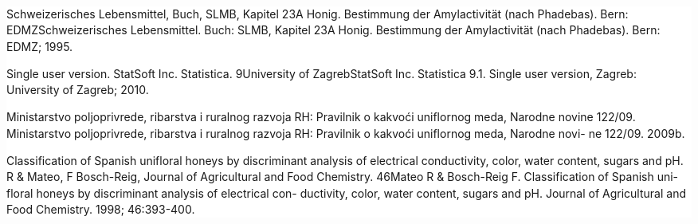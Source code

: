 Schweizerisches Lebensmittel, Buch, SLMB, Kapitel 23A Honig. Bestimmung der Amylactivität (nach Phadebas). Bern: EDMZSchweizerisches Lebensmittel. Buch: SLMB, Kapitel 23A Honig. Bestimmung der Amylactivität (nach Phadebas). Bern: EDMZ; 1995.

Single user version. StatSoft Inc. Statistica. 9University of ZagrebStatSoft Inc. Statistica 9.1. Single user version, Zagreb: University of Zagreb; 2010.

Ministarstvo poljoprivrede, ribarstva i ruralnog razvoja RH: Pravilnik o kakvoći uniflornog meda, Narodne novine 122/09. Ministarstvo poljoprivrede, ribarstva i ruralnog razvoja RH: Pravilnik o kakvoći uniflornog meda, Narodne novi- ne 122/09. 2009b.

Classification of Spanish unifloral honeys by discriminant analysis of electrical conductivity, color, water content, sugars and pH. R &amp; Mateo, F Bosch-Reig, Journal of Agricultural and Food Chemistry. 46Mateo R & Bosch-Reig F. Classification of Spanish uni- floral honeys by discriminant analysis of electrical con- ductivity, color, water content, sugars and pH. Journal of Agricultural and Food Chemistry. 1998; 46:393-400.